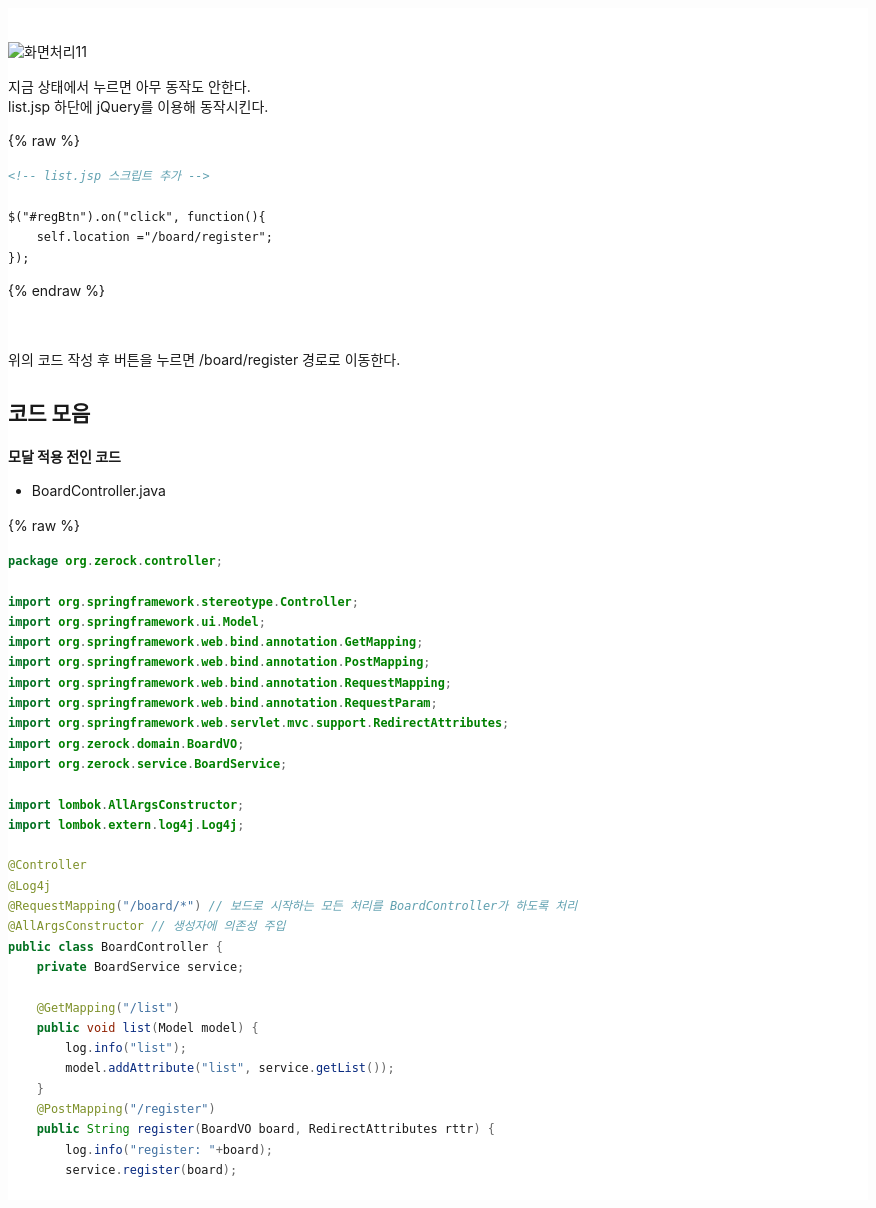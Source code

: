 <br>

![화면처리11](https://user-images.githubusercontent.com/70805241/120184322-cb0e9b80-c24b-11eb-90b6-259498d512ca.png) <br>


지금 상태에서 누르면 아무 동작도 안한다. <br> list.jsp 하단에 jQuery를 이용해 동작시킨다. <br>




{% raw %}

```jsp
<!-- list.jsp 스크립트 추가 -->

$("#regBtn").on("click", function(){
	self.location ="/board/register";
});
```

{% endraw %}


<br>

위의 코드 작성 후 버튼을 누르면 /board/register 경로로 이동한다. <br>




## 코드 모음

**모달 적용 전인 코드**

- BoardController.java

{% raw %}

```java
package org.zerock.controller;

import org.springframework.stereotype.Controller;
import org.springframework.ui.Model;
import org.springframework.web.bind.annotation.GetMapping;
import org.springframework.web.bind.annotation.PostMapping;
import org.springframework.web.bind.annotation.RequestMapping;
import org.springframework.web.bind.annotation.RequestParam;
import org.springframework.web.servlet.mvc.support.RedirectAttributes;
import org.zerock.domain.BoardVO;
import org.zerock.service.BoardService;

import lombok.AllArgsConstructor;
import lombok.extern.log4j.Log4j;

@Controller
@Log4j
@RequestMapping("/board/*") // 보드로 시작하는 모든 처리를 BoardController가 하도록 처리
@AllArgsConstructor // 생성자에 의존성 주입
public class BoardController {
	private BoardService service;
	
	@GetMapping("/list")
	public void list(Model model) {
		log.info("list");
		model.addAttribute("list", service.getList());
	}
	@PostMapping("/register")
	public String register(BoardVO board, RedirectAttributes rttr) {
		log.info("register: "+board);
		service.register(board);
		
```